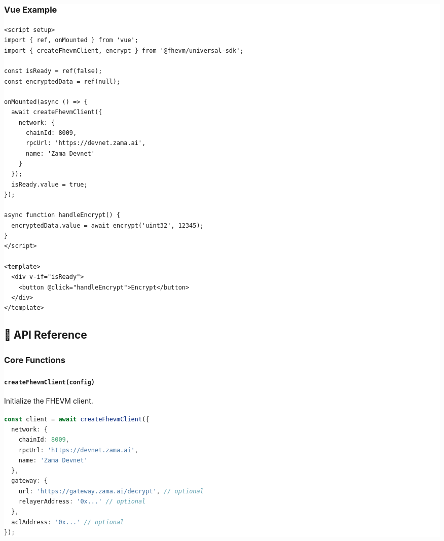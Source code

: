 ### Vue Example

```vue
<script setup>
import { ref, onMounted } from 'vue';
import { createFhevmClient, encrypt } from '@fhevm/universal-sdk';

const isReady = ref(false);
const encryptedData = ref(null);

onMounted(async () => {
  await createFhevmClient({
    network: {
      chainId: 8009,
      rpcUrl: 'https://devnet.zama.ai',
      name: 'Zama Devnet'
    }
  });
  isReady.value = true;
});

async function handleEncrypt() {
  encryptedData.value = await encrypt('uint32', 12345);
}
</script>

<template>
  <div v-if="isReady">
    <button @click="handleEncrypt">Encrypt</button>
  </div>
</template>
```

## 📖 API Reference

### Core Functions

#### `createFhevmClient(config)`

Initialize the FHEVM client.

```typescript
const client = await createFhevmClient({
  network: {
    chainId: 8009,
    rpcUrl: 'https://devnet.zama.ai',
    name: 'Zama Devnet'
  },
  gateway: {
    url: 'https://gateway.zama.ai/decrypt', // optional
    relayerAddress: '0x...' // optional
  },
  aclAddress: '0x...' // optional
});
```
